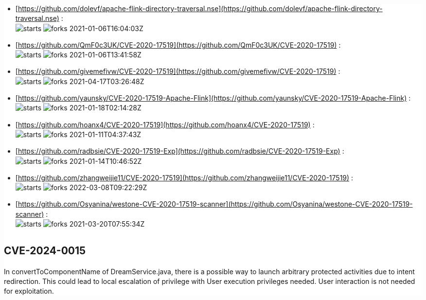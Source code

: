 - [https://github.com/dolevf/apache-flink-directory-traversal.nse](https://github.com/dolevf/apache-flink-directory-traversal.nse) :  
![starts](https://img.shields.io/github/stars/dolevf/apache-flink-directory-traversal.nse.svg) 
![forks](https://img.shields.io/github/forks/dolevf/apache-flink-directory-traversal.nse.svg) 
2021-01-06T16:04:03Z

- [https://github.com/QmF0c3UK/CVE-2020-17519](https://github.com/QmF0c3UK/CVE-2020-17519) :  
![starts](https://img.shields.io/github/stars/QmF0c3UK/CVE-2020-17519.svg) 
![forks](https://img.shields.io/github/forks/QmF0c3UK/CVE-2020-17519.svg) 
2021-01-06T13:41:58Z

- [https://github.com/givemefivw/CVE-2020-17519](https://github.com/givemefivw/CVE-2020-17519) :  
![starts](https://img.shields.io/github/stars/givemefivw/CVE-2020-17519.svg) 
![forks](https://img.shields.io/github/forks/givemefivw/CVE-2020-17519.svg) 
2021-04-17T03:26:48Z

- [https://github.com/yaunsky/CVE-2020-17519-Apache-Flink](https://github.com/yaunsky/CVE-2020-17519-Apache-Flink) :  
![starts](https://img.shields.io/github/stars/yaunsky/CVE-2020-17519-Apache-Flink.svg) 
![forks](https://img.shields.io/github/forks/yaunsky/CVE-2020-17519-Apache-Flink.svg) 
2021-01-18T02:14:28Z

- [https://github.com/hoanx4/CVE-2020-17519](https://github.com/hoanx4/CVE-2020-17519) :  
![starts](https://img.shields.io/github/stars/hoanx4/CVE-2020-17519.svg) 
![forks](https://img.shields.io/github/forks/hoanx4/CVE-2020-17519.svg) 
2021-01-11T04:37:43Z

- [https://github.com/radbsie/CVE-2020-17519-Exp](https://github.com/radbsie/CVE-2020-17519-Exp) :  
![starts](https://img.shields.io/github/stars/radbsie/CVE-2020-17519-Exp.svg) 
![forks](https://img.shields.io/github/forks/radbsie/CVE-2020-17519-Exp.svg) 
2021-01-14T10:46:52Z

- [https://github.com/zhangweijie11/CVE-2020-17519](https://github.com/zhangweijie11/CVE-2020-17519) :  
![starts](https://img.shields.io/github/stars/zhangweijie11/CVE-2020-17519.svg) 
![forks](https://img.shields.io/github/forks/zhangweijie11/CVE-2020-17519.svg) 
2022-03-08T09:22:29Z

- [https://github.com/Osyanina/westone-CVE-2020-17519-scanner](https://github.com/Osyanina/westone-CVE-2020-17519-scanner) :  
![starts](https://img.shields.io/github/stars/Osyanina/westone-CVE-2020-17519-scanner.svg) 
![forks](https://img.shields.io/github/forks/Osyanina/westone-CVE-2020-17519-scanner.svg) 
2021-03-20T07:55:34Z

## CVE-2024-0015
 In convertToComponentName of DreamService.java, there is a possible way to launch arbitrary protected activities due to intent redirection. This could lead to local escalation of privilege with User execution privileges needed. User interaction is not needed for exploitation.
